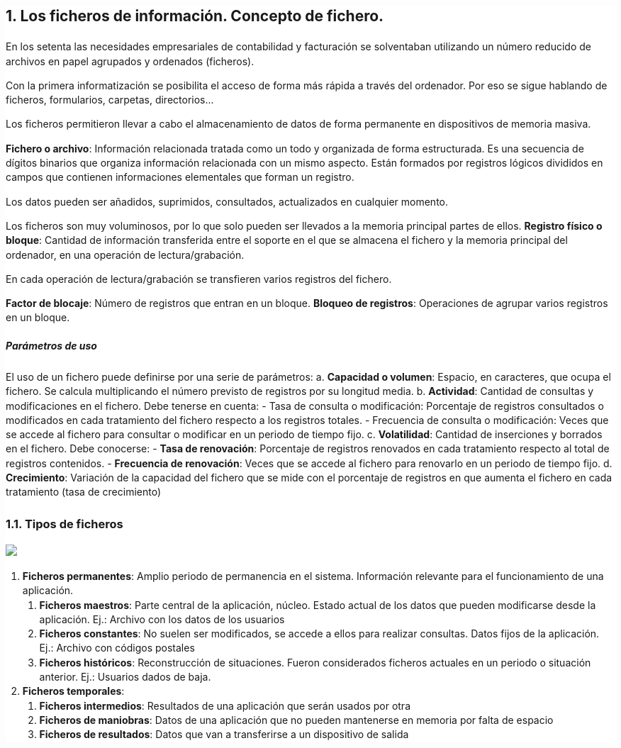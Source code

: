 
## 1. Los ficheros de información. Concepto de fichero.

En los setenta las necesidades empresariales de contabilidad y facturación se solventaban utilizando un número reducido de archivos en papel agrupados y ordenados (ficheros).

Con la primera informatización se posibilita el acceso de forma más rápida a través del ordenador. Por eso se sigue hablando de ficheros, formularios, carpetas, directorios...

Los ficheros permitieron llevar a cabo el almacenamiento de datos de forma permanente en dispositivos de memoria masiva. 

**Fichero o archivo**: Información relacionada tratada como un todo y organizada de forma estructurada. Es una secuencia de dígitos binarios que organiza información relacionada con un mismo aspecto. 
Están formados por registros lógicos divididos en campos que contienen informaciones elementales que forman un registro. 

Los datos pueden ser añadidos, suprimidos, consultados, actualizados en cualquier momento.

Los ficheros son muy voluminosos, por lo que solo pueden ser llevados a la memoria principal partes de ellos.
**Registro físico o bloque**: Cantidad de información transferida entre el soporte en el que se almacena el fichero y la memoria principal del ordenador, en una operación de lectura/grabación.

En cada operación de lectura/grabación se transfieren varios registros del fichero.

**Factor de blocaje**: Número de registros que entran en un bloque.
**Bloqueo de registros**: Operaciones de agrupar varios registros en un bloque. 

##### Parámetros de uso
El uso de un fichero puede definirse por una serie de parámetros:
a. **Capacidad o volumen**: Espacio, en caracteres, que ocupa el fichero. Se calcula multiplicando el número previsto de registros por su longitud media.
b. **Actividad**: Cantidad de consultas y modificaciones  en el fichero.
Debe tenerse en cuenta:
	- Tasa de consulta o modificación: Porcentaje de registros consultados o modificados en cada tratamiento del fichero respecto a los registros totales.
	- Frecuencia de consulta o modificación: Veces que se accede al fichero para consultar o modificar en un periodo de tiempo fijo.
c. **Volatilidad**: Cantidad de inserciones y borrados en el fichero. 
Debe conocerse:
	- **Tasa de renovación**: Porcentaje de registros renovados en cada tratamiento respecto al total de registros contenidos.
	- **Frecuencia de renovación**: Veces que se accede al fichero para renovarlo en un periodo de tiempo fijo.
d. **Crecimiento**: Variación de la capacidad del fichero que se mide con el porcentaje de registros en que aumenta el fichero en cada tratamiento (tasa de crecimiento)
### 1.1. Tipos de ficheros
![](BASES_DE_DATOS/resources/ud01-1.png)

1. **Ficheros permanentes**: Amplio periodo de permanencia en el sistema. Información relevante para el funcionamiento de una aplicación.
	1. **Ficheros maestros**: Parte central de la aplicación, núcleo. Estado actual de los datos que pueden modificarse desde la aplicación. Ej.: Archivo con los datos de los usuarios
	2. **Ficheros constantes**: No suelen ser modificados, se accede a ellos para realizar consultas. Datos fijos de la aplicación. Ej.: Archivo con códigos postales
	3. **Ficheros históricos**: Reconstrucción de situaciones. Fueron considerados ficheros actuales en un periodo o situación anterior. Ej.: Usuarios dados de baja.
2. **Ficheros temporales**: 
	1. **Ficheros intermedios**: Resultados de una aplicación que serán usados por otra
	2. **Ficheros de maniobras**: Datos de una aplicación que no pueden mantenerse en memoria por falta de espacio
	3. **Ficheros de resultados**:  Datos que van a transferirse a un dispositivo de salida
